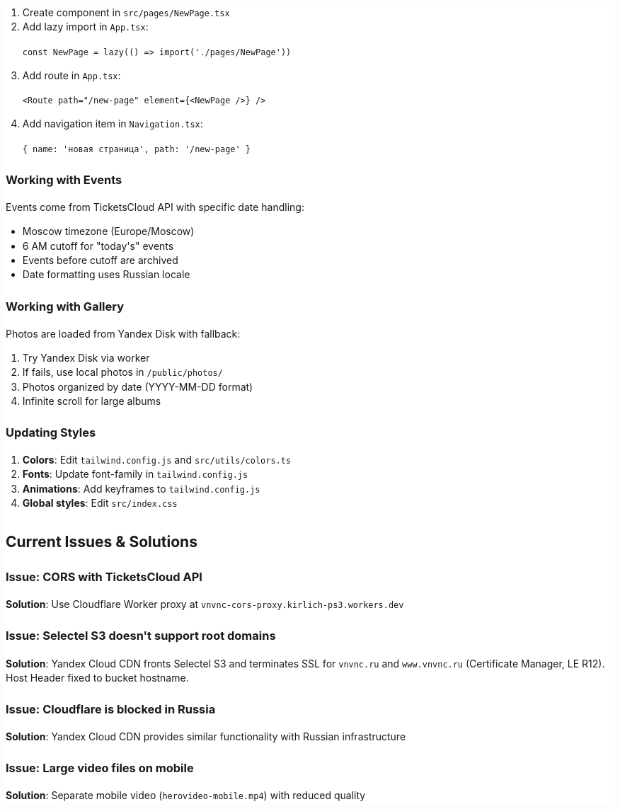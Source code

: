 1. Create component in `src/pages/NewPage.tsx`
2. Add lazy import in `App.tsx`:
   ```tsx
   const NewPage = lazy(() => import('./pages/NewPage'))
   ```
3. Add route in `App.tsx`:
   ```tsx
   <Route path="/new-page" element={<NewPage />} />
   ```
4. Add navigation item in `Navigation.tsx`:
   ```tsx
   { name: 'новая страница', path: '/new-page' }
   ```

### Working with Events

Events come from TicketsCloud API with specific date handling:
- Moscow timezone (Europe/Moscow)
- 6 AM cutoff for "today's" events
- Events before cutoff are archived
- Date formatting uses Russian locale

### Working with Gallery

Photos are loaded from Yandex Disk with fallback:
1. Try Yandex Disk via worker
2. If fails, use local photos in `/public/photos/`
3. Photos organized by date (YYYY-MM-DD format)
4. Infinite scroll for large albums

### Updating Styles

1. **Colors**: Edit `tailwind.config.js` and `src/utils/colors.ts`
2. **Fonts**: Update font-family in `tailwind.config.js`
3. **Animations**: Add keyframes to `tailwind.config.js`
4. **Global styles**: Edit `src/index.css`

## Current Issues & Solutions

### Issue: CORS with TicketsCloud API
**Solution**: Use Cloudflare Worker proxy at `vnvnc-cors-proxy.kirlich-ps3.workers.dev`

### Issue: Selectel S3 doesn't support root domains
**Solution**: Yandex Cloud CDN fronts Selectel S3 and terminates SSL for `vnvnc.ru` and `www.vnvnc.ru` (Certificate Manager, LE R12). Host Header fixed to bucket hostname.

### Issue: Cloudflare is blocked in Russia
**Solution**: Yandex Cloud CDN provides similar functionality with Russian infrastructure

### Issue: Large video files on mobile
**Solution**: Separate mobile video (`herovideo-mobile.mp4`) with reduced quality
